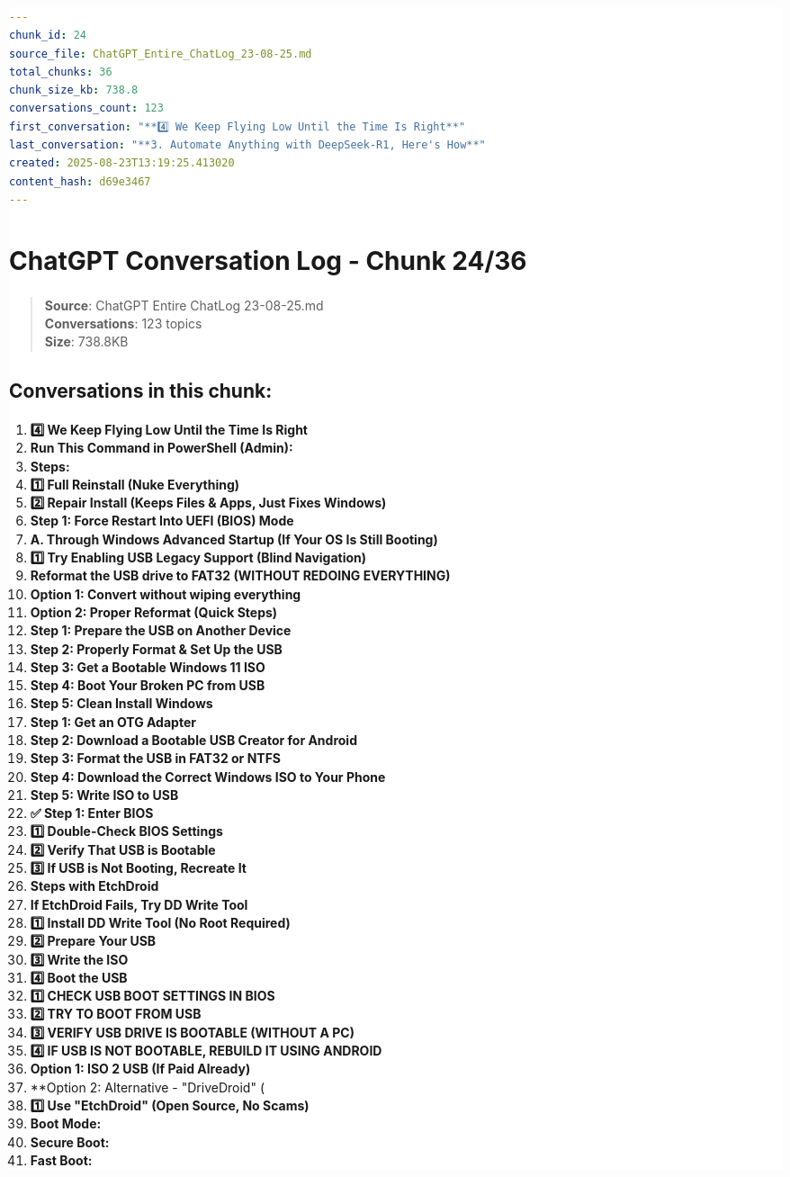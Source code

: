 ```yaml
---
chunk_id: 24
source_file: ChatGPT_Entire_ChatLog_23-08-25.md
total_chunks: 36
chunk_size_kb: 738.8
conversations_count: 123
first_conversation: "**4️⃣ We Keep Flying Low Until the Time Is Right**"
last_conversation: "**3. Automate Anything with DeepSeek-R1, Here's How**"
created: 2025-08-23T13:19:25.413020
content_hash: d69e3467
---
```


# ChatGPT Conversation Log - Chunk 24/36

> **Source**: ChatGPT Entire ChatLog 23-08-25.md  
> **Conversations**: 123 topics  
> **Size**: 738.8KB  

## Conversations in this chunk:
 1. **4️⃣ We Keep Flying Low Until the Time Is Right**
 2. **Run This Command in PowerShell (Admin):**
 3. **Steps:**
 4. **1️⃣ Full Reinstall (Nuke Everything)**
 5. **2️⃣ Repair Install (Keeps Files & Apps, Just Fixes Windows)**
 6. **Step 1: Force Restart Into UEFI (BIOS) Mode**
 7. **A. Through Windows Advanced Startup (If Your OS Is Still Booting)**
 8. **1️⃣ Try Enabling USB Legacy Support (Blind Navigation)**
 9. **Reformat the USB drive to FAT32 (WITHOUT REDOING EVERYTHING)**
10. **Option 1: Convert without wiping everything**
11. **Option 2: Proper Reformat (Quick Steps)**
12. **Step 1: Prepare the USB on Another Device**
13. **Step 2: Properly Format & Set Up the USB**
14. **Step 3: Get a Bootable Windows 11 ISO**
15. **Step 4: Boot Your Broken PC from USB**
16. **Step 5: Clean Install Windows**
17. **Step 1: Get an OTG Adapter**
18. **Step 2: Download a Bootable USB Creator for Android**
19. **Step 3: Format the USB in FAT32 or NTFS**
20. **Step 4: Download the Correct Windows ISO to Your Phone**
21. **Step 5: Write ISO to USB**
22. **✅ Step 1: Enter BIOS**
23. **1️⃣ Double-Check BIOS Settings**
24. **2️⃣ Verify That USB is Bootable**
25. **3️⃣ If USB is Not Booting, Recreate It**
26. **Steps with EtchDroid**
27. **If EtchDroid Fails, Try DD Write Tool**
28. **1️⃣ Install DD Write Tool (No Root Required)**
29. **2️⃣ Prepare Your USB**
30. **3️⃣ Write the ISO**
31. **4️⃣ Boot the USB**
32. **1️⃣ CHECK USB BOOT SETTINGS IN BIOS**
33. **2️⃣ TRY TO BOOT FROM USB**
34. **3️⃣ VERIFY USB DRIVE IS BOOTABLE (WITHOUT A PC)**
35. **4️⃣ IF USB IS NOT BOOTABLE, REBUILD IT USING ANDROID**
36. **Option 1: ISO 2 USB (If Paid Already)**
37. **Option 2: Alternative - "DriveDroid" (
38. **1️⃣ Use "EtchDroid" (Open Source, No Scams)**
39. **Boot Mode:**
40. **Secure Boot:**
41. **Fast Boot:**